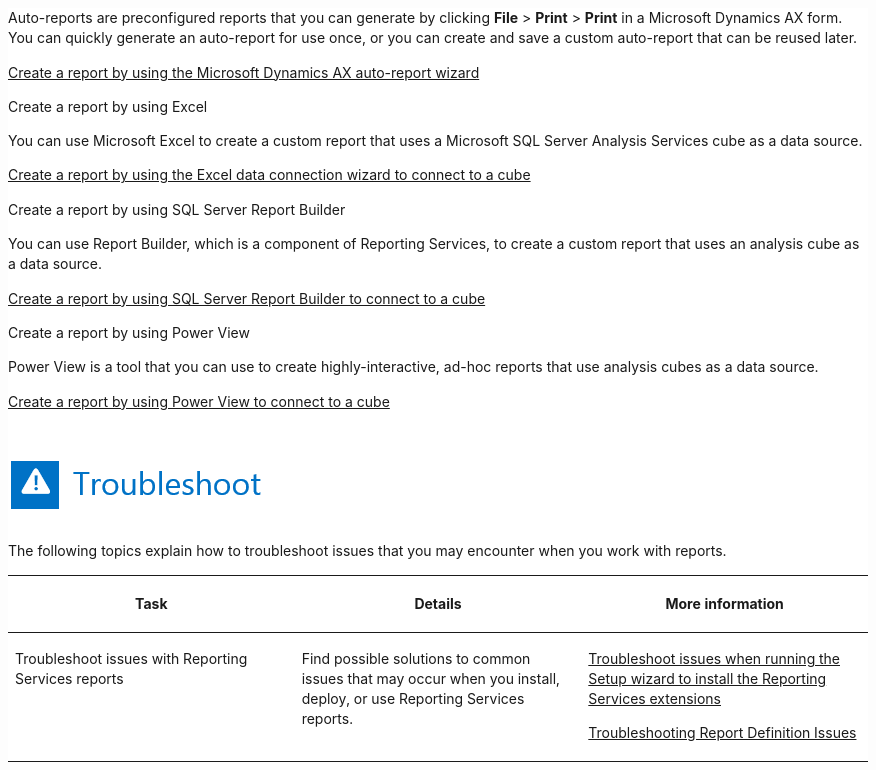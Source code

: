 <td><p>Auto-reports are preconfigured reports that you can generate by clicking <strong>File</strong> &gt; <strong>Print</strong> &gt; <strong>Print</strong> in a Microsoft Dynamics AX form. You can quickly generate an auto-report for use once, or you can create and save a custom auto-report that can be reused later.</p></td>
<td><p><a href="create-a-report-by-using-the-microsoft-dynamics-ax-auto-report-wizard.md">Create a report by using the Microsoft Dynamics AX auto-report wizard</a></p></td>
</tr>
<tr class="even">
<td><p>Create a report by using Excel</p></td>
<td><p>You can use Microsoft Excel to create a custom report that uses a Microsoft SQL Server Analysis Services cube as a data source.</p></td>
<td><p><a href="create-a-report-by-using-the-excel-data-connection-wizard-to-connect-to-a-cube.md">Create a report by using the Excel data connection wizard to connect to a cube</a></p></td>
</tr>
<tr class="odd">
<td><p>Create a report by using SQL Server Report Builder</p></td>
<td><p>You can use Report Builder, which is a component of Reporting Services, to create a custom report that uses an analysis cube as a data source.</p></td>
<td><p><a href="create-a-report-by-using-sql-server-report-builder-to-connect-to-a-cube.md">Create a report by using SQL Server Report Builder to connect to a cube</a></p></td>
</tr>
<tr class="even">
<td><p>Create a report by using Power View</p></td>
<td><p>Power View is a tool that you can use to create highly-interactive, ad-hoc reports that use analysis cubes as a data source.</p></td>
<td><p><a href="create-a-report-by-using-power-view-to-connect-to-a-cube.md">Create a report by using Power View to connect to a cube</a></p></td>
</tr>
</tbody>
</table>


![Troubleshoot](images/Gg723980.LessColor_Troubleshoot(AX.60).png "Troubleshoot")

The following topics explain how to troubleshoot issues that you may encounter when you work with reports.

<table>
<colgroup>
<col style="width: 33%" />
<col style="width: 33%" />
<col style="width: 33%" />
</colgroup>
<thead>
<tr class="header">
<th><p>Task</p></th>
<th><p>Details</p></th>
<th><p>More information</p></th>
</tr>
</thead>
<tbody>
<tr class="odd">
<td><p>Troubleshoot issues with Reporting Services reports</p></td>
<td><p>Find possible solutions to common issues that may occur when you install, deploy, or use Reporting Services reports.</p></td>
<td><p><a href="troubleshoot-issues-when-running-the-setup-wizard-to-install-the-reporting-services-extensions.md">Troubleshoot issues when running the Setup wizard to install the Reporting Services extensions</a></p>
<p><a href="troubleshooting-report-definition-issues.md">Troubleshooting Report Definition Issues</a></p>